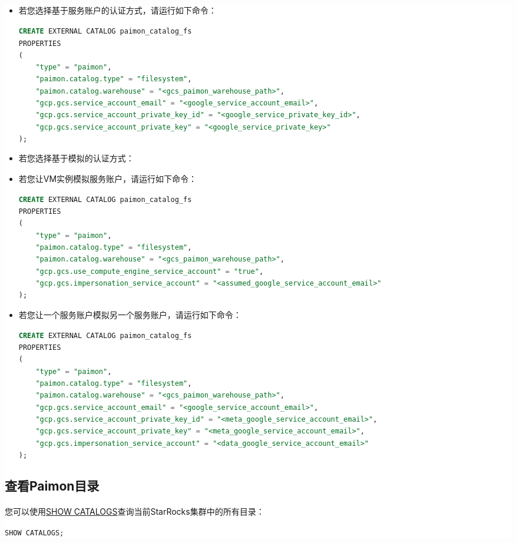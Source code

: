 - 若您选择基于服务账户的认证方式，请运行如下命令：

  ```SQL
  CREATE EXTERNAL CATALOG paimon_catalog_fs
  PROPERTIES
  (
      "type" = "paimon",
      "paimon.catalog.type" = "filesystem",
      "paimon.catalog.warehouse" = "<gcs_paimon_warehouse_path>",
      "gcp.gcs.service_account_email" = "<google_service_account_email>",
      "gcp.gcs.service_account_private_key_id" = "<google_service_private_key_id>",
      "gcp.gcs.service_account_private_key" = "<google_service_private_key>"
  );
  ```

- 若您选择基于模拟的认证方式：

-   若您让VM实例模拟服务账户，请运行如下命令：

    ```SQL
    CREATE EXTERNAL CATALOG paimon_catalog_fs
    PROPERTIES
    (
        "type" = "paimon",
        "paimon.catalog.type" = "filesystem",
        "paimon.catalog.warehouse" = "<gcs_paimon_warehouse_path>",
        "gcp.gcs.use_compute_engine_service_account" = "true",
        "gcp.gcs.impersonation_service_account" = "<assumed_google_service_account_email>"
    );
    ```

-   若您让一个服务账户模拟另一个服务账户，请运行如下命令：

    ```SQL
    CREATE EXTERNAL CATALOG paimon_catalog_fs
    PROPERTIES
    (
        "type" = "paimon",
        "paimon.catalog.type" = "filesystem",
        "paimon.catalog.warehouse" = "<gcs_paimon_warehouse_path>",
        "gcp.gcs.service_account_email" = "<google_service_account_email>",
        "gcp.gcs.service_account_private_key_id" = "<meta_google_service_account_email>",
        "gcp.gcs.service_account_private_key" = "<meta_google_service_account_email>",
        "gcp.gcs.impersonation_service_account" = "<data_google_service_account_email>"
    );
    ```

## 查看Paimon目录

您可以使用[SHOW CATALOGS](../../sql-reference/sql-statements/data-manipulation/SHOW_CATALOGS.md)查询当前StarRocks集群中的所有目录：

```SQL
SHOW CATALOGS;
```
